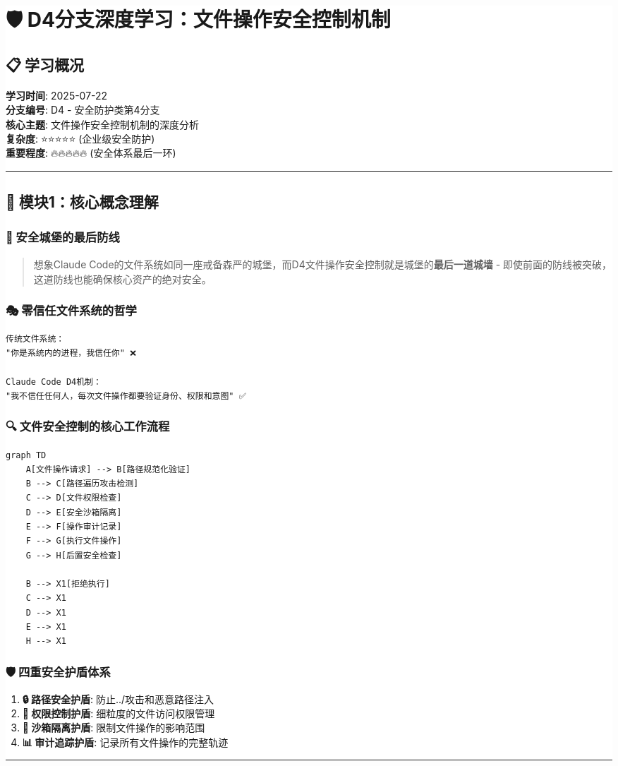 # 🛡️ D4分支深度学习：文件操作安全控制机制

## 📋 学习概况

**学习时间**: 2025-07-22  
**分支编号**: D4 - 安全防护类第4分支  
**核心主题**: 文件操作安全控制机制的深度分析  
**复杂度**: ⭐⭐⭐⭐⭐ (企业级安全防护)  
**重要程度**: 🔥🔥🔥🔥🔥 (安全体系最后一环)

---

## 🎯 模块1：核心概念理解

### 🏰 安全城堡的最后防线

> 想象Claude Code的文件系统如同一座戒备森严的城堡，而D4文件操作安全控制就是城堡的**最后一道城墙** - 即使前面的防线被突破，这道防线也能确保核心资产的绝对安全。

### 🎭 零信任文件系统的哲学

```
传统文件系统：
"你是系统内的进程，我信任你" ❌

Claude Code D4机制：  
"我不信任任何人，每次文件操作都要验证身份、权限和意图" ✅
```

### 🔍 文件安全控制的核心工作流程

```mermaid
graph TD
    A[文件操作请求] --> B[路径规范化验证]
    B --> C[路径遍历攻击检测]
    C --> D[文件权限检查]
    D --> E[安全沙箱隔离]
    E --> F[操作审计记录]
    F --> G[执行文件操作]
    G --> H[后置安全检查]
    
    B --> X1[拒绝执行]
    C --> X1
    D --> X1  
    E --> X1
    H --> X1
```

### 🛡️ 四重安全护盾体系

1. **🔒 路径安全护盾**: 防止../攻击和恶意路径注入
2. **👮 权限控制护盾**: 细粒度的文件访问权限管理  
3. **🏰 沙箱隔离护盾**: 限制文件操作的影响范围
4. **📊 审计追踪护盾**: 记录所有文件操作的完整轨迹

---